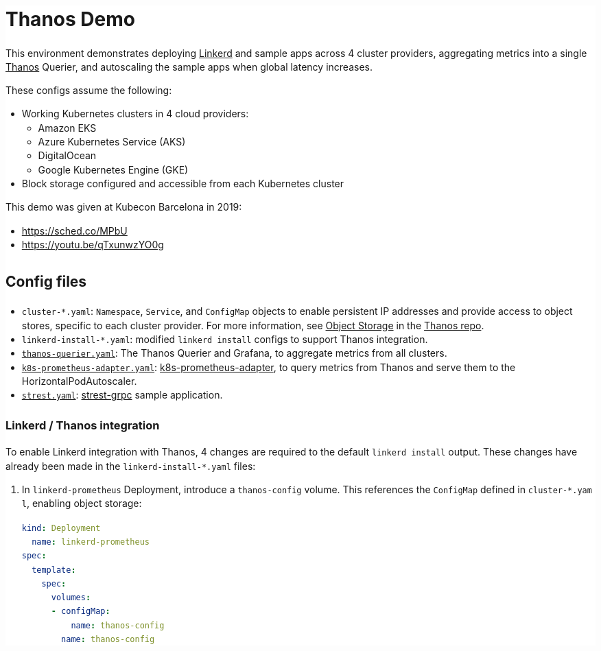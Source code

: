 # Thanos Demo

This environment demonstrates deploying [Linkerd](https://linkerd.io) and sample
apps across 4 cluster providers, aggregating metrics into a single
[Thanos](https://github.com/improbable-eng/thanos) Querier, and autoscaling the
sample apps when global latency increases.

These configs assume the following:
- Working Kubernetes clusters in 4 cloud providers:
  - Amazon EKS
  - Azure Kubernetes Service (AKS)
  - DigitalOcean
  - Google Kubernetes Engine (GKE)
- Block storage configured and accessible from each Kubernetes cluster

This demo was given at Kubecon Barcelona in 2019:
- https://sched.co/MPbU
- https://youtu.be/qTxunwzYO0g

## Config files

- `cluster-*.yaml`: `Namespace`, `Service`, and `ConfigMap` objects
  to enable persistent IP addresses and provide access to object stores,
  specific to each cluster provider. For more information, see
  [Object Storage](https://github.com/improbable-eng/thanos/blob/master/docs/storage.md)
  in the [Thanos repo](https://github.com/improbable-eng/thanos).
- `linkerd-install-*.yaml`: modified `linkerd install` configs to support Thanos
  integration.
- [`thanos-querier.yaml`](thanos-querier.yaml): The Thanos Querier and Grafana,
  to aggregate metrics from all clusters.
- [`k8s-prometheus-adapter.yaml`](k8s-prometheus-adapter.yaml):
  [k8s-prometheus-adapter](https://github.com/DirectXMan12/k8s-prometheus-adapter),
  to query metrics from Thanos and serve them to the HorizontalPodAutoscaler.
- [`strest.yaml`](strest.yaml):
  [strest-grpc](https://github.com/BuoyantIO/strest-grpc) sample application.

### Linkerd / Thanos integration

To enable Linkerd integration with Thanos, 4 changes are required to the default
`linkerd install` output. These changes have already been made in the
`linkerd-install-*.yaml` files:

1. In `linkerd-prometheus` Deployment, introduce a `thanos-config` volume. This
   references the `ConfigMap` defined in `cluster-*.yaml`, enabling object
   storage:
    ```yaml
    kind: Deployment
      name: linkerd-prometheus
    spec:
      template:
        spec:
          volumes:
          - configMap:
              name: thanos-config
            name: thanos-config
    ```
